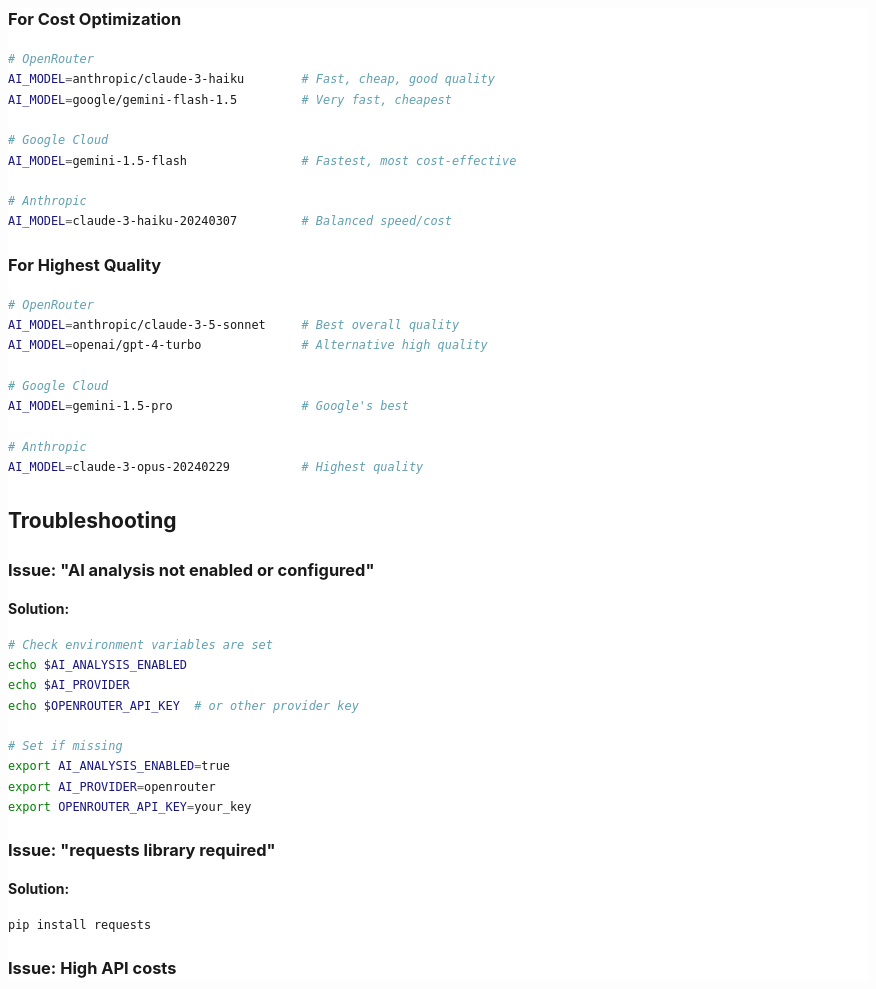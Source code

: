 ### For Cost Optimization
```bash
# OpenRouter
AI_MODEL=anthropic/claude-3-haiku        # Fast, cheap, good quality
AI_MODEL=google/gemini-flash-1.5         # Very fast, cheapest

# Google Cloud
AI_MODEL=gemini-1.5-flash                # Fastest, most cost-effective

# Anthropic
AI_MODEL=claude-3-haiku-20240307         # Balanced speed/cost
```

### For Highest Quality
```bash
# OpenRouter
AI_MODEL=anthropic/claude-3-5-sonnet     # Best overall quality
AI_MODEL=openai/gpt-4-turbo              # Alternative high quality

# Google Cloud
AI_MODEL=gemini-1.5-pro                  # Google's best

# Anthropic
AI_MODEL=claude-3-opus-20240229          # Highest quality
```

## Troubleshooting

### Issue: "AI analysis not enabled or configured"

**Solution:**
```bash
# Check environment variables are set
echo $AI_ANALYSIS_ENABLED
echo $AI_PROVIDER
echo $OPENROUTER_API_KEY  # or other provider key

# Set if missing
export AI_ANALYSIS_ENABLED=true
export AI_PROVIDER=openrouter
export OPENROUTER_API_KEY=your_key
```

### Issue: "requests library required"

**Solution:**
```bash
pip install requests
```

### Issue: High API costs
